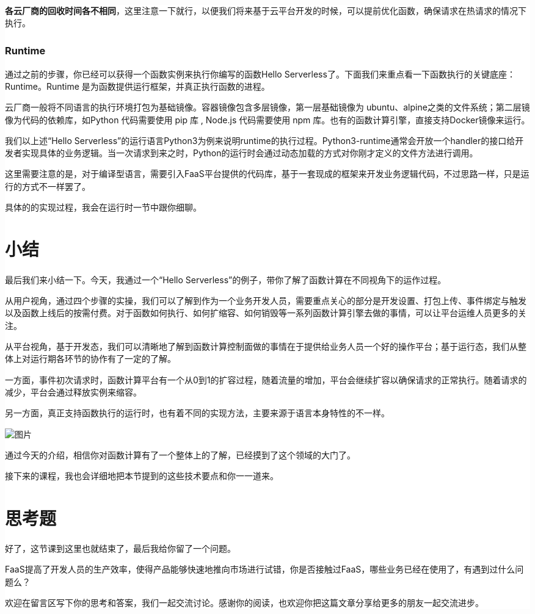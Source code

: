 **各云厂商的回收时间各不相同**，这里注意一下就行，以便我们将来基于云平台开发的时候，可以提前优化函数，确保请求在热请求的情况下执行。

### Runtime

通过之前的步骤，你已经可以获得一个函数实例来执行你编写的函数Hello Serverless了。下面我们来重点看一下函数执行的关键底座：Runtime。Runtime 是为函数提供运行框架，并真正执行函数的进程。

云厂商一般将不同语言的执行环境打包为基础镜像。容器镜像包含多层镜像，第一层基础镜像为 ubuntu、alpine之类的文件系统；第二层镜像为代码的依赖库，如Python 代码需要使用 pip 库 , Node.js 代码需要使用 npm 库。也有的函数计算引擎，直接支持Docker镜像来运行。

我们以上述“Hello Serverless”的运行语言Python3为例来说明runtime的执行过程。Python3-runtime通常会开放一个handler的接口给开发者实现具体的业务逻辑。当一次请求到来之时，Python的运行时会通过动态加载的方式对你刚才定义的文件方法进行调用。

这里需要注意的是，对于编译型语言，需要引入FaaS平台提供的代码库，基于一套现成的框架来开发业务逻辑代码，不过思路一样，只是运行的方式不一样罢了。

具体的的实现过程，我会在运行时一节中跟你细聊。

# **小结**

最后我们来小结一下。今天，我通过一个“Hello Serverless”的例子，带你了解了函数计算在不同视角下的运作过程。

从用户视角，通过四个步骤的实操，我们可以了解到作为一个业务开发人员，需要重点关心的部分是开发设置、打包上传、事件绑定与触发以及函数上线后的按需付费。对于函数如何执行、如何扩缩容、如何销毁等一系列函数计算引擎去做的事情，可以让平台运维人员更多的关注。

从平台视角，基于开发态，我们可以清晰地了解到函数计算控制面做的事情在于提供给业务人员一个好的操作平台；基于运行态，我们从整体上对运行期各环节的协作有了一定的了解。

一方面，事件初次请求时，函数计算平台有一个从0到1的扩容过程，随着流量的增加，平台会继续扩容以确保请求的正常执行。随着请求的减少，平台会通过释放实例来缩容。

另一方面，真正支持函数执行的运行时，也有着不同的实现方法，主要来源于语言本身特性的不一样。

![图片](https://static001.geekbang.org/resource/image/58/d2/58cb677ee7ca80d53e700c95943499d2.jpeg?wh=1920x557)

通过今天的介绍，相信你对函数计算有了一个整体上的了解，已经摸到了这个领域的大门了。

接下来的课程，我也会详细地把本节提到的这些技术要点和你一一道来。

# **思考题**

好了，这节课到这里也就结束了，最后我给你留了一个问题。

FaaS提高了开发人员的生产效率，使得产品能够快速地推向市场进行试错，你是否接触过FaaS，哪些业务已经在使用了，有遇到过什么问题么？

欢迎在留言区写下你的思考和答案，我们一起交流讨论。感谢你的阅读，也欢迎你把这篇文章分享给更多的朋友一起交流进步。